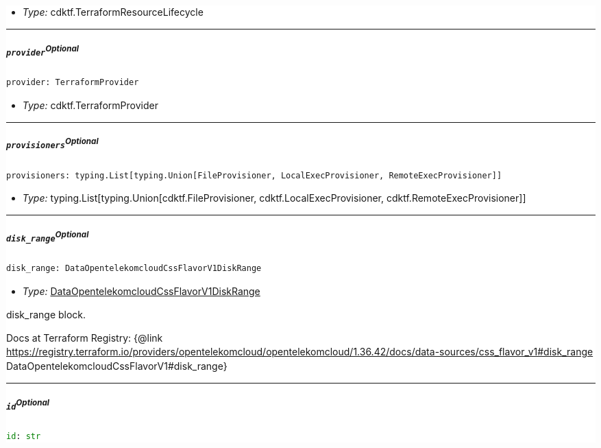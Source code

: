 - *Type:* cdktf.TerraformResourceLifecycle

---

##### `provider`<sup>Optional</sup> <a name="provider" id="@cdktf/provider-opentelekomcloud.dataOpentelekomcloudCssFlavorV1.DataOpentelekomcloudCssFlavorV1Config.property.provider"></a>

```python
provider: TerraformProvider
```

- *Type:* cdktf.TerraformProvider

---

##### `provisioners`<sup>Optional</sup> <a name="provisioners" id="@cdktf/provider-opentelekomcloud.dataOpentelekomcloudCssFlavorV1.DataOpentelekomcloudCssFlavorV1Config.property.provisioners"></a>

```python
provisioners: typing.List[typing.Union[FileProvisioner, LocalExecProvisioner, RemoteExecProvisioner]]
```

- *Type:* typing.List[typing.Union[cdktf.FileProvisioner, cdktf.LocalExecProvisioner, cdktf.RemoteExecProvisioner]]

---

##### `disk_range`<sup>Optional</sup> <a name="disk_range" id="@cdktf/provider-opentelekomcloud.dataOpentelekomcloudCssFlavorV1.DataOpentelekomcloudCssFlavorV1Config.property.diskRange"></a>

```python
disk_range: DataOpentelekomcloudCssFlavorV1DiskRange
```

- *Type:* <a href="#@cdktf/provider-opentelekomcloud.dataOpentelekomcloudCssFlavorV1.DataOpentelekomcloudCssFlavorV1DiskRange">DataOpentelekomcloudCssFlavorV1DiskRange</a>

disk_range block.

Docs at Terraform Registry: {@link https://registry.terraform.io/providers/opentelekomcloud/opentelekomcloud/1.36.42/docs/data-sources/css_flavor_v1#disk_range DataOpentelekomcloudCssFlavorV1#disk_range}

---

##### `id`<sup>Optional</sup> <a name="id" id="@cdktf/provider-opentelekomcloud.dataOpentelekomcloudCssFlavorV1.DataOpentelekomcloudCssFlavorV1Config.property.id"></a>

```python
id: str
```
